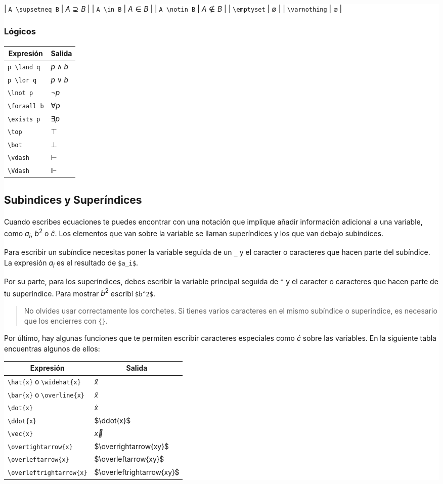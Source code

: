 | `A \supsetneq B` | $A \supsetneq B$ |
| `A \in B` | $A \in B$ |
| `A \notin B` | $A \notin B$ |
| `\emptyset` | $\emptyset$ |
| `\varnothing` | $\varnothing$ |

### Lógicos

| Expresión | Salida |
| ---- | ---- |
| `p \land q` | $p \land b$ |
| `p \lor q` | $p \lor b$ |
| `\lnot p` | $\lnot p$ |
| `\foraall b` | $\forall p$ |
| `\exists p` | $\exists p$ |
| `\top` | $\top$ |
| `\bot` | $\bot$ |
| `\vdash` | $\vdash$ |
| `\Vdash` | $\Vdash$ |

## Subindices y Superíndices

Cuando escribes ecuaciones te puedes encontrar con una notación que implique añadir información adicional a una variable, como $a_i$, $b^2$ o $\hat{c}$. Los elementos que van sobre la variable se llaman superíndices y los que van debajo subíndices.

Para escribir un subíndice necesitas poner la variable seguida de un `_` y el caracter o caracteres que hacen parte del subíndice. La expresión $a_i$ es el resultado de `$a_i$`.

Por su parte, para los superíndices, debes escribir la variable principal seguida de `^` y el caracter o caracteres que hacen parte de tu superíndice. Para mostrar $b^2$ escribí `$b^2$`.

> No olvides usar correctamente los corchetes. Si tienes varios caracteres en el mismo subíndice o superíndice, es necesario que los encierres con `{}`.

Por último, hay algunas funciones que te permiten escribir caracteres especiales como $\hat{c}$ sobre las variables. En la siguiente tabla encuentras algunos de ellos:

| Expresión | Salida |
| ---- | ---- |
| `\hat{x}` o `\widehat{x}` | $\hat{x}$ |
| `\bar{x}` o `\overline{x}`| $\bar{x}$ |
| `\dot{x}` | $\dot{x}$ |
| `\ddot{x}` | $\ddot{x}$ |
| `\vec{x}` | $\vec{x}$ |
| `\overtightarrow{x}` | $\overrightarrow{xy}$ |
| `\overleftarrow{x}` | $\overleftarrow{xy}$ |
| `\overleftrightarrow{x}` | $\overleftrightarrow{xy}$ |
